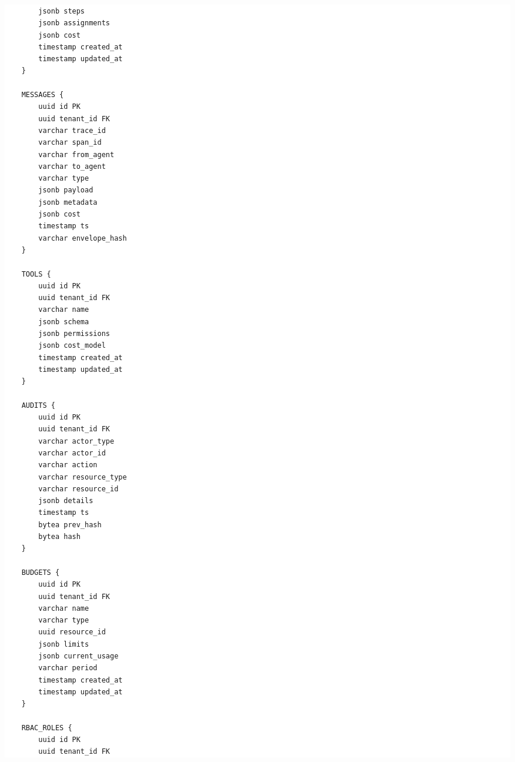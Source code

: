 ```mermaid
        jsonb steps
        jsonb assignments
        jsonb cost
        timestamp created_at
        timestamp updated_at
    }
    
    MESSAGES {
        uuid id PK
        uuid tenant_id FK
        varchar trace_id
        varchar span_id
        varchar from_agent
        varchar to_agent
        varchar type
        jsonb payload
        jsonb metadata
        jsonb cost
        timestamp ts
        varchar envelope_hash
    }
    
    TOOLS {
        uuid id PK
        uuid tenant_id FK
        varchar name
        jsonb schema
        jsonb permissions
        jsonb cost_model
        timestamp created_at
        timestamp updated_at
    }
    
    AUDITS {
        uuid id PK
        uuid tenant_id FK
        varchar actor_type
        varchar actor_id
        varchar action
        varchar resource_type
        varchar resource_id
        jsonb details
        timestamp ts
        bytea prev_hash
        bytea hash
    }
    
    BUDGETS {
        uuid id PK
        uuid tenant_id FK
        varchar name
        varchar type
        uuid resource_id
        jsonb limits
        jsonb current_usage
        varchar period
        timestamp created_at
        timestamp updated_at
    }
    
    RBAC_ROLES {
        uuid id PK
        uuid tenant_id FK
```